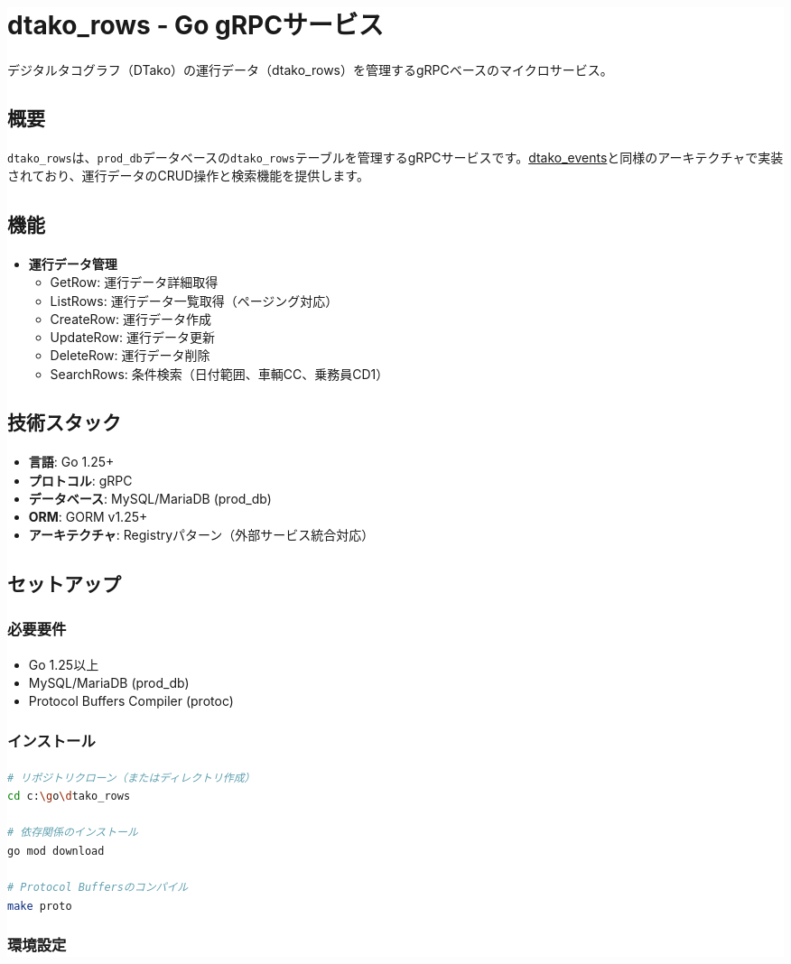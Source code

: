 # dtako_rows - Go gRPCサービス

デジタルタコグラフ（DTako）の運行データ（dtako_rows）を管理するgRPCベースのマイクロサービス。

## 概要

`dtako_rows`は、`prod_db`データベースの`dtako_rows`テーブルを管理するgRPCサービスです。[dtako_events](https://github.com/yhonda-ohishi/dtako_events)と同様のアーキテクチャで実装されており、運行データのCRUD操作と検索機能を提供します。

## 機能

- **運行データ管理**
  - GetRow: 運行データ詳細取得
  - ListRows: 運行データ一覧取得（ページング対応）
  - CreateRow: 運行データ作成
  - UpdateRow: 運行データ更新
  - DeleteRow: 運行データ削除
  - SearchRows: 条件検索（日付範囲、車輌CC、乗務員CD1）

## 技術スタック

- **言語**: Go 1.25+
- **プロトコル**: gRPC
- **データベース**: MySQL/MariaDB (prod_db)
- **ORM**: GORM v1.25+
- **アーキテクチャ**: Registryパターン（外部サービス統合対応）

## セットアップ

### 必要要件

- Go 1.25以上
- MySQL/MariaDB (prod_db)
- Protocol Buffers Compiler (protoc)

### インストール

```bash
# リポジトリクローン（またはディレクトリ作成）
cd c:\go\dtako_rows

# 依存関係のインストール
go mod download

# Protocol Buffersのコンパイル
make proto
```

### 環境設定
